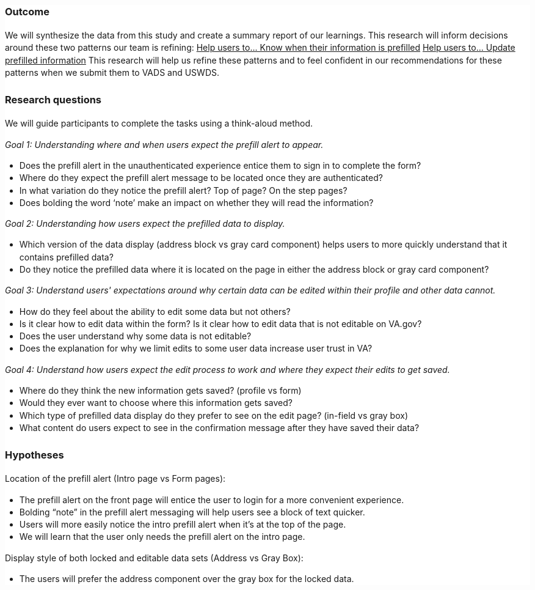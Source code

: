 
### Outcome
We will synthesize the data from this study and create a summary report of our learnings. This research will inform decisions around these two patterns our team is refining:
[Help users to... Know when their information is prefilled](https://github.com/department-of-veterans-affairs/tmf-auth-exp-design-patterns/issues/17)
[Help users to... Update prefilled information](https://github.com/department-of-veterans-affairs/tmf-auth-exp-design-patterns/issues/22)
This research will help us refine these patterns and to feel confident in our recommendations for these patterns when we submit them to VADS and USWDS.


### Research questions
We will guide participants to complete the tasks using a think-aloud method.

*Goal 1: Understanding where and when users expect the prefill alert to appear.*
- Does the prefill alert in the unauthenticated experience entice them to sign in to complete the form?
- Where do they expect the prefill alert message to be located once they are authenticated?
- In what variation do they notice the prefill alert? Top of page? On the step pages?
- Does bolding the word ‘note’ make an impact on whether they will read the information?

*Goal 2: Understanding how users expect the prefilled data to display.*
- Which version of the data display (address block vs gray card component) helps users to more quickly understand that it contains prefilled data?
- Do they notice the prefilled data where it is located on the page in either the address block or gray card component?

*Goal 3: Understand users' expectations around why certain data can be edited within their profile and other data cannot.*
- How do they feel about the ability to edit some data but not others?
- Is it clear how to edit data within the form? Is it clear how to edit data that is not editable on VA.gov?
- Does the user understand why some data is not editable?
- Does the explanation for why we limit edits to some user data increase user trust in VA?

*Goal 4: Understand how users expect the edit process to work and where they expect their edits to get saved.*
- Where do they think the new information gets saved? (profile vs form)
- Would they ever want to choose where this information gets saved? 
- Which type of prefilled data display do they prefer to see on the edit page? (in-field vs gray box)
- What content do users expect to see in the confirmation message after they have saved their data?

### Hypotheses
Location of the prefill alert (Intro page vs Form pages):
- The prefill alert on the front page will entice the user to login for a more convenient experience.
- Bolding “note” in the prefill alert messaging will help users see a block of text quicker.
- Users will more easily notice the intro prefill alert when it’s at the top of the page.
- We will learn that the user only needs the prefill alert on the intro page.

Display style of both locked and editable data sets (Address vs Gray Box):
- The users will prefer the address component over the gray box for the locked data.
